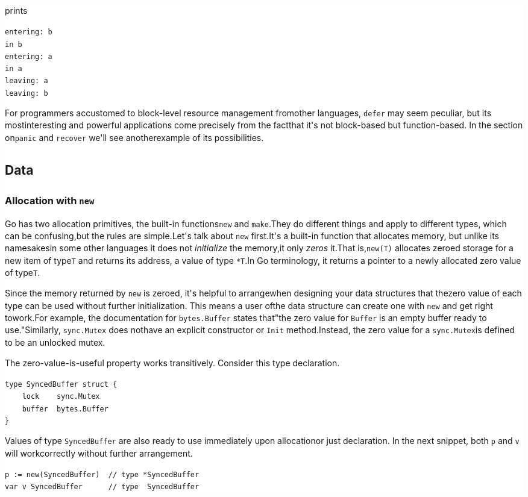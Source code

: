```

```

prints

```
entering: b
in b
entering: a
in a
leaving: a
leaving: b

```

For programmers accustomed to block-level resource management fromother languages, `defer` may seem peculiar, but its mostinteresting and powerful applications come precisely from the factthat it's not block-based but function-based.  In the section on`panic` and `recover` we'll see anotherexample of its possibilities.

## Data

### Allocation with `new`

Go has two allocation primitives, the built-in functions`new` and `make`.They do different things and apply to different types, which can be confusing,but the rules are simple.Let's talk about `new` first.It's a built-in function that allocates memory, but unlike its namesakesin some other languages it does not *initialize* the memory,it only *zeros* it.That is,`new(T)` allocates zeroed storage for a new item of type`T` and returns its address, a value of type `*T`.In Go terminology, it returns a pointer to a newly allocated zero value of type`T`.

Since the memory returned by `new` is zeroed, it's helpful to arrangewhen designing your data structures that thezero value of each type can be used without further initialization.  This means a user ofthe data structure can create one with `new` and get right towork.For example, the documentation for `bytes.Buffer` states that"the zero value for `Buffer` is an empty buffer ready to use."Similarly, `sync.Mutex` does nothave an explicit constructor or `Init` method.Instead, the zero value for a `sync.Mutex`is defined to be an unlocked mutex.

The zero-value-is-useful property works transitively. Consider this type declaration.

```
type SyncedBuffer struct {
    lock    sync.Mutex
    buffer  bytes.Buffer
}

```

Values of type `SyncedBuffer` are also ready to use immediately upon allocationor just declaration.  In the next snippet, both `p` and `v` will workcorrectly without further arrangement.

```
p := new(SyncedBuffer)  // type *SyncedBuffer
var v SyncedBuffer      // type  SyncedBuffer

```
